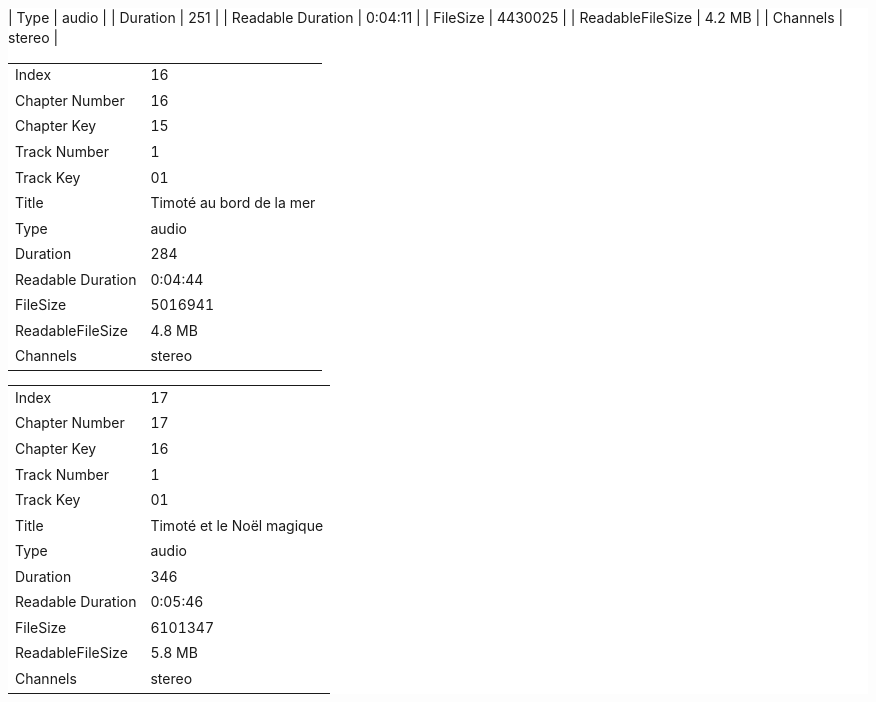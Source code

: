 | Type | audio |
| Duration | 251 |
| Readable Duration | 0:04:11 |
| FileSize | 4430025 |
| ReadableFileSize | 4.2 MB |
| Channels | stereo |

|  |  |
| - | - |
| Index | 16 |
| Chapter Number | 16 |
| Chapter Key | 15 |
| Track Number | 1 |
| Track Key | 01 |
| Title | Timoté au bord de la mer |
| Type | audio |
| Duration | 284 |
| Readable Duration | 0:04:44 |
| FileSize | 5016941 |
| ReadableFileSize | 4.8 MB |
| Channels | stereo |

|  |  |
| - | - |
| Index | 17 |
| Chapter Number | 17 |
| Chapter Key | 16 |
| Track Number | 1 |
| Track Key | 01 |
| Title | Timoté et le Noël magique |
| Type | audio |
| Duration | 346 |
| Readable Duration | 0:05:46 |
| FileSize | 6101347 |
| ReadableFileSize | 5.8 MB |
| Channels | stereo |
